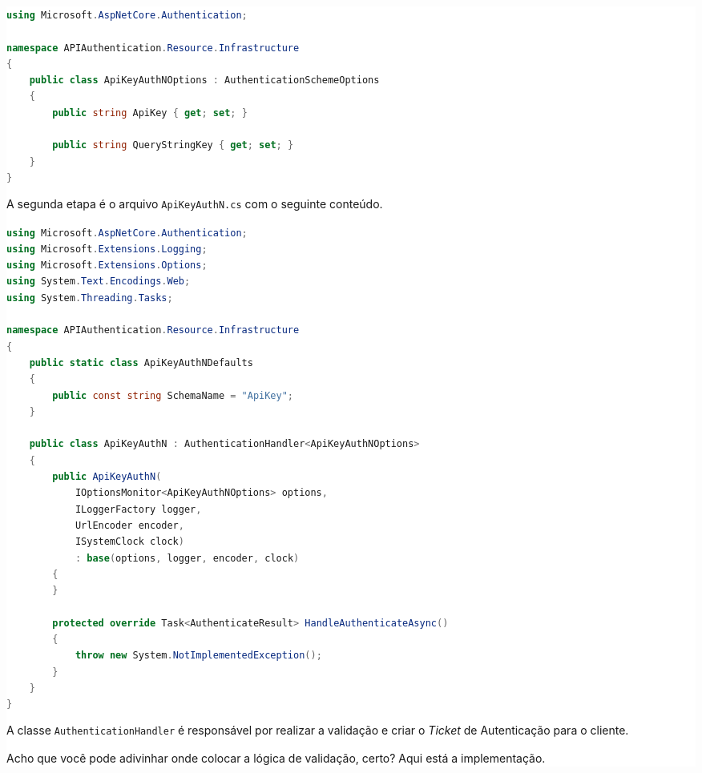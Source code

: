 ```csharp
using Microsoft.AspNetCore.Authentication;

namespace APIAuthentication.Resource.Infrastructure
{
    public class ApiKeyAuthNOptions : AuthenticationSchemeOptions
    {
        public string ApiKey { get; set; }

        public string QueryStringKey { get; set; }
    }
}

```

A segunda etapa é o arquivo `ApiKeyAuthN.cs` com o seguinte conteúdo.

```csharp
using Microsoft.AspNetCore.Authentication;
using Microsoft.Extensions.Logging;
using Microsoft.Extensions.Options;
using System.Text.Encodings.Web;
using System.Threading.Tasks;

namespace APIAuthentication.Resource.Infrastructure
{
    public static class ApiKeyAuthNDefaults
    {
        public const string SchemaName = "ApiKey";
    }

    public class ApiKeyAuthN : AuthenticationHandler<ApiKeyAuthNOptions>
    {
        public ApiKeyAuthN(
            IOptionsMonitor<ApiKeyAuthNOptions> options, 
            ILoggerFactory logger, 
            UrlEncoder encoder, 
            ISystemClock clock) 
            : base(options, logger, encoder, clock)
        {
        }

        protected override Task<AuthenticateResult> HandleAuthenticateAsync()
        {
            throw new System.NotImplementedException();
        }
    }
}
```

A classe `AuthenticationHandler` é responsável por realizar a validação e criar o _Ticket_ de Autenticação para o cliente.

Acho que você pode adivinhar onde colocar a lógica de validação, certo? Aqui está a implementação.
